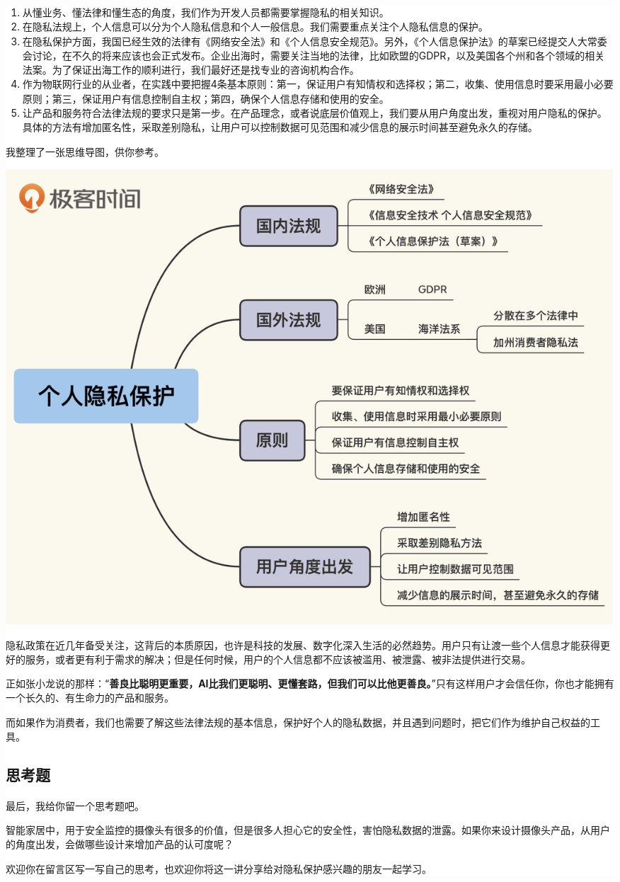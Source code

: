 1.  从懂业务、懂法律和懂生态的角度，我们作为开发人员都需要掌握隐私的相关知识。
2.  在隐私法规上，个人信息可以分为个人隐私信息和个人一般信息。我们需要重点关注个人隐私信息的保护。
3.  在隐私保护方面，我国已经生效的法律有《网络安全法》和《个人信息安全规范》。另外，《个人信息保护法》的草案已经提交人大常委会讨论，在不久的将来应该也会正式发布。企业出海时，需要关注当地的法律，比如欧盟的GDPR，以及美国各个州和各个领域的相关法案。为了保证出海工作的顺利进行，我们最好还是找专业的咨询机构合作。
4.  作为物联网行业的从业者，在实践中要把握4条基本原则：第一，保证用户有知情权和选择权；第二，收集、使用信息时要采用最小必要原则；第三，保证用户有信息控制自主权；第四，确保个人信息存储和使用的安全。
5.  让产品和服务符合法律法规的要求只是第一步。在产品理念，或者说底层价值观上，我们要从用户角度出发，重视对用户隐私的保护。具体的方法有增加匿名性，采取差别隐私，让用户可以控制数据可见范围和减少信息的展示时间甚至避免永久的存储。

我整理了一张思维导图，供你参考。

![](./httpsstatic001geekbangorgresourceimagedya5dyycc0473f2c1d8bc70fecef547dafa5.jpg)

隐私政策在近几年备受关注，这背后的本质原因，也许是科技的发展、数字化深入生活的必然趋势。用户只有让渡一些个人信息才能获得更好的服务，或者更有利于需求的解决；但是任何时候，用户的个人信息都不应该被滥用、被泄露、被非法提供进行交易。

正如张小龙说的那样：“**善良比聪明更重要，AI比我们更聪明、更懂套路，但我们可以比他更善良。**”只有这样用户才会信任你，你也才能拥有一个长久的、有生命力的产品和服务。

而如果作为消费者，我们也需要了解这些法律法规的基本信息，保护好个人的隐私数据，并且遇到问题时，把它们作为维护自己权益的工具。

## 思考题

最后，我给你留一个思考题吧。

智能家居中，用于安全监控的摄像头有很多的价值，但是很多人担心它的安全性，害怕隐私数据的泄露。如果你来设计摄像头产品，从用户的角度出发，会做哪些设计来增加产品的认可度呢？

欢迎你在留言区写一写自己的思考，也欢迎你将这一讲分享给对隐私保护感兴趣的朋友一起学习。